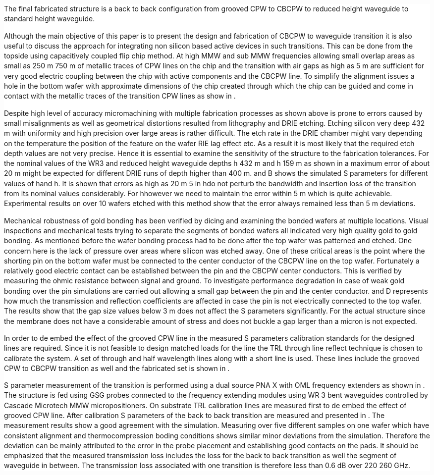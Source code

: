 The final fabricated structure is a back to back configuration from grooved CPW to CBCPW to reduced height waveguide to standard height waveguide.

Although the main objective of this paper is to present the design and fabrication of CBCPW to waveguide transition it is also useful to discuss the approach for integrating non silicon based active devices in such transitions. This can be done from the topside using capacitively coupled flip chip method. At high MMW and sub MMW frequencies allowing small overlap areas as small as 250 m 750 m of metallic traces of CPW lines on the chip and the transition with air gaps as high as 5 m are sufficient for very good electric coupling between the chip with active components and the CBCPW line. To simplify the alignment issues a hole in the bottom wafer with approximate dimensions of the chip created through which the chip can be guided and come in contact with the metallic traces of the transition CPW lines as show in .

Despite high level of accuracy micromachining with multiple fabrication processes as shown above is prone to errors caused by small misalignments as well as geometrical distortions resulted from lithography and DRIE etching. Etching silicon very deep 432 m with uniformity and high precision over large areas is rather difficult. The etch rate in the DRIE chamber might vary depending on the temperature the position of the feature on the wafer RIE lag effect etc. As a result it is most likely that the required etch depth values are not very precise. Hence it is essential to examine the sensitivity of the structure to the fabrication tolerances. For the nominal values of the WR3 and reduced height waveguide depths h 432 m and h 159 m as shown in a maximum error of about 20 m might be expected for different DRIE runs of depth higher than 400 m. and B shows the simulated S parameters for different values of hand h. It is shown that errors as high as 20 m 5 in hdo not perturb the bandwidth and insertion loss of the transition from its nominal values considerably. For hhowever we need to maintain the error within 5 m which is quite achievable. Experimental results on over 10 wafers etched with this method show that the error always remained less than 5 m deviations.

Mechanical robustness of gold bonding has been verified by dicing and examining the bonded wafers at multiple locations. Visual inspections and mechanical tests trying to separate the segments of bonded wafers all indicated very high quality gold to gold bonding. As mentioned before the wafer bonding process had to be done after the top wafer was patterned and etched. One concern here is the lack of pressure over areas where silicon was etched away. One of these critical areas is the point where the shorting pin on the bottom wafer must be connected to the center conductor of the CBCPW line on the top wafer. Fortunately a relatively good electric contact can be established between the pin and the CBCPW center conductors. This is verified by measuring the ohmic resistance between signal and ground. To investigate performance degradation in case of weak gold bonding over the pin simulations are carried out allowing a small gap between the pin and the center conductor. and D represents how much the transmission and reflection coefficients are affected in case the pin is not electrically connected to the top wafer. The results show that the gap size values below 3 m does not affect the S parameters significantly. For the actual structure since the membrane does not have a considerable amount of stress and does not buckle a gap larger than a micron is not expected.

In order to de embed the effect of the grooved CPW line in the measured S parameters calibration standards for the designed lines are required. Since it is not feasible to design matched loads for the line the TRL through line reflect technique is chosen to calibrate the system. A set of through and half wavelength lines along with a short line is used. These lines include the grooved CPW to CBCPW transition as well and the fabricated set is shown in .

S parameter measurement of the transition is performed using a dual source PNA X with OML frequency extenders as shown in . The structure is fed using GSG probes connected to the frequency extending modules using WR 3 bent waveguides controlled by Cascade Microtech MMW micropositioners. On substrate TRL calibration lines are measured first to de embed the effect of grooved CPW line. After calibration S parameters of the back to back transition are measured and presented in . The measurement results show a good agreement with the simulation. Measuring over five different samples on one wafer which have consistent alignment and thermocompression boding conditions shows similar minor deviations from the simulation. Therefore the deviation can be mainly attributed to the error in the probe placement and establishing good contacts on the pads. It should be emphasized that the measured transmission loss includes the loss for the back to back transition as well the segment of waveguide in between. The transmission loss associated with one transition is therefore less than 0.6 dB over 220 260 GHz.
